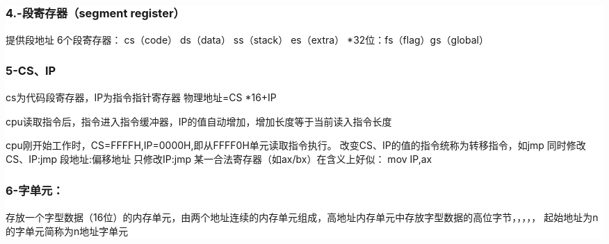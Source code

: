 ### 4.-段寄存器（segment register）
提供段地址
6个段寄存器：
cs（code）
ds（data）
ss（stack）
es（extra）
*32位：fs（flag）gs（global）

### 5-CS、IP
cs为代码段寄存器，IP为指令指针寄存器
物理地址=CS *16+IP

cpu读取指令后，指令进入指令缓冲器，IP的值自动增加，增加长度等于当前读入指令长度

cpu刚开始工作时，CS=FFFFH,IP=0000H,即从FFFF0H单元读取指令执行。
改变CS、IP的值的指令统称为转移指令，如jmp
同时修改CS、IP:jmp 段地址:偏移地址
只修改IP:jmp 某一合法寄存器（如ax/bx）在含义上好似： mov IP,ax

### 6-字单元：
存放一个字型数据（16位）的内存单元，由两个地址连续的内存单元组成，高地址内存单元中存放字型数据的高位字节，，，，，
起始地址为n的字单元简称为n地址字单元
